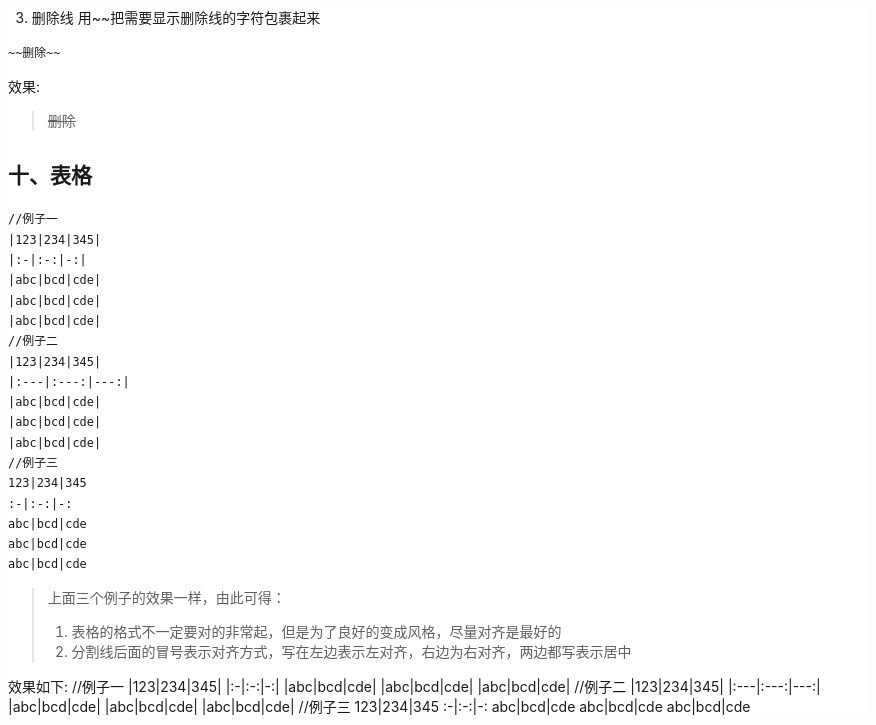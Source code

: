  ```
 ```
 3. 删除线
 用~~把需要显示删除线的字符包裹起来
 ```
~~删除~~
 ```
 效果:
 >~~删除~~
 ## 十、表格
 ```
//例子一
|123|234|345|
|:-|:-:|-:|
|abc|bcd|cde|
|abc|bcd|cde|
|abc|bcd|cde|
//例子二
|123|234|345|
|:---|:---:|---:|
|abc|bcd|cde|
|abc|bcd|cde|
|abc|bcd|cde|
//例子三
123|234|345
:-|:-:|-:
abc|bcd|cde
abc|bcd|cde
abc|bcd|cde
 ```
> 上面三个例子的效果一样，由此可得：
>1. 表格的格式不一定要对的非常起，但是为了良好的变成风格，尽量对齐是最好的
>2. 分割线后面的冒号表示对齐方式，写在左边表示左对齐，右边为右对齐，两边都写表示居中 

效果如下:
//例子一
|123|234|345|
|:-|:-:|-:|
|abc|bcd|cde|
|abc|bcd|cde|
|abc|bcd|cde|
//例子二
|123|234|345|
|:---|:---:|---:|
|abc|bcd|cde|
|abc|bcd|cde|
|abc|bcd|cde|
//例子三
123|234|345
:-|:-:|-:
abc|bcd|cde
abc|bcd|cde
abc|bcd|cde
